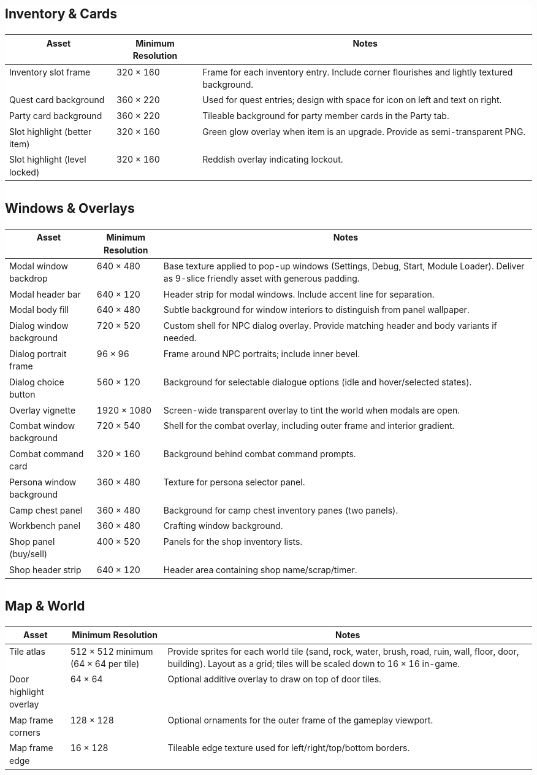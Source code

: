 ## Inventory & Cards

| Asset | Minimum Resolution | Notes |
| --- | --- | --- |
| Inventory slot frame | 320 × 160 | Frame for each inventory entry. Include corner flourishes and lightly textured background. |
| Quest card background | 360 × 220 | Used for quest entries; design with space for icon on left and text on right. |
| Party card background | 360 × 220 | Tileable background for party member cards in the Party tab. |
| Slot highlight (better item) | 320 × 160 | Green glow overlay when item is an upgrade. Provide as semi-transparent PNG. |
| Slot highlight (level locked) | 320 × 160 | Reddish overlay indicating lockout. |

## Windows & Overlays

| Asset | Minimum Resolution | Notes |
| --- | --- | --- |
| Modal window backdrop | 640 × 480 | Base texture applied to pop-up windows (Settings, Debug, Start, Module Loader). Deliver as 9-slice friendly asset with generous padding. |
| Modal header bar | 640 × 120 | Header strip for modal windows. Include accent line for separation. |
| Modal body fill | 640 × 480 | Subtle background for window interiors to distinguish from panel wallpaper. |
| Dialog window background | 720 × 520 | Custom shell for NPC dialog overlay. Provide matching header and body variants if needed. |
| Dialog portrait frame | 96 × 96 | Frame around NPC portraits; include inner bevel. |
| Dialog choice button | 560 × 120 | Background for selectable dialogue options (idle and hover/selected states). |
| Overlay vignette | 1920 × 1080 | Screen-wide transparent overlay to tint the world when modals are open. |
| Combat window background | 720 × 540 | Shell for the combat overlay, including outer frame and interior gradient. |
| Combat command card | 320 × 160 | Background behind combat command prompts. |
| Persona window background | 360 × 480 | Texture for persona selector panel. |
| Camp chest panel | 360 × 480 | Background for camp chest inventory panes (two panels). |
| Workbench panel | 360 × 480 | Crafting window background. |
| Shop panel (buy/sell) | 400 × 520 | Panels for the shop inventory lists. |
| Shop header strip | 640 × 120 | Header area containing shop name/scrap/timer. |

## Map & World

| Asset | Minimum Resolution | Notes |
| --- | --- | --- |
| Tile atlas | 512 × 512 minimum (64 × 64 per tile) | Provide sprites for each world tile (sand, rock, water, brush, road, ruin, wall, floor, door, building). Layout as a grid; tiles will be scaled down to 16 × 16 in-game. |
| Door highlight overlay | 64 × 64 | Optional additive overlay to draw on top of door tiles. |
| Map frame corners | 128 × 128 | Optional ornaments for the outer frame of the gameplay viewport. |
| Map frame edge | 16 × 128 | Tileable edge texture used for left/right/top/bottom borders. |
